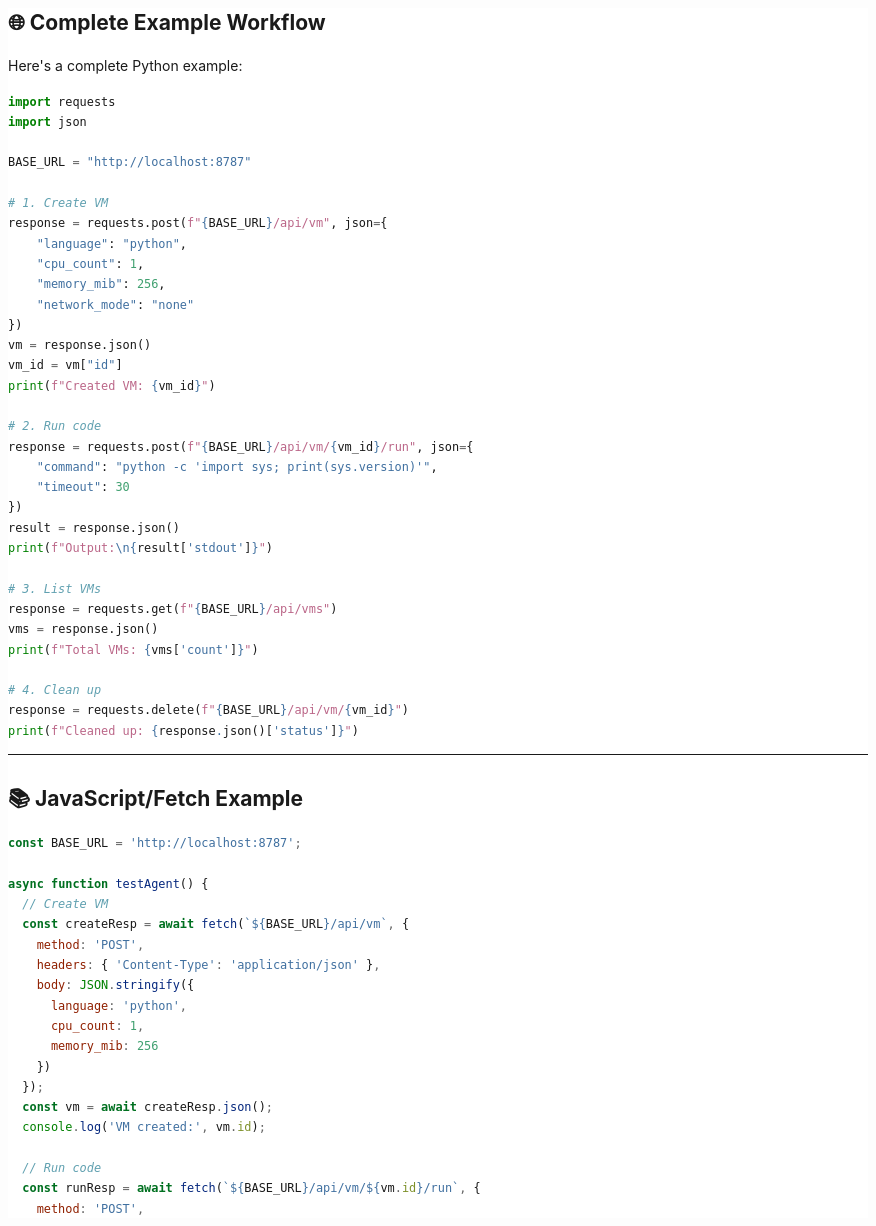 
## 🌐 Complete Example Workflow

Here's a complete Python example:

```python
import requests
import json

BASE_URL = "http://localhost:8787"

# 1. Create VM
response = requests.post(f"{BASE_URL}/api/vm", json={
    "language": "python",
    "cpu_count": 1,
    "memory_mib": 256,
    "network_mode": "none"
})
vm = response.json()
vm_id = vm["id"]
print(f"Created VM: {vm_id}")

# 2. Run code
response = requests.post(f"{BASE_URL}/api/vm/{vm_id}/run", json={
    "command": "python -c 'import sys; print(sys.version)'",
    "timeout": 30
})
result = response.json()
print(f"Output:\n{result['stdout']}")

# 3. List VMs
response = requests.get(f"{BASE_URL}/api/vms")
vms = response.json()
print(f"Total VMs: {vms['count']}")

# 4. Clean up
response = requests.delete(f"{BASE_URL}/api/vm/{vm_id}")
print(f"Cleaned up: {response.json()['status']}")
```

---

## 📚 JavaScript/Fetch Example

```javascript
const BASE_URL = 'http://localhost:8787';

async function testAgent() {
  // Create VM
  const createResp = await fetch(`${BASE_URL}/api/vm`, {
    method: 'POST',
    headers: { 'Content-Type': 'application/json' },
    body: JSON.stringify({
      language: 'python',
      cpu_count: 1,
      memory_mib: 256
    })
  });
  const vm = await createResp.json();
  console.log('VM created:', vm.id);

  // Run code
  const runResp = await fetch(`${BASE_URL}/api/vm/${vm.id}/run`, {
    method: 'POST',
```